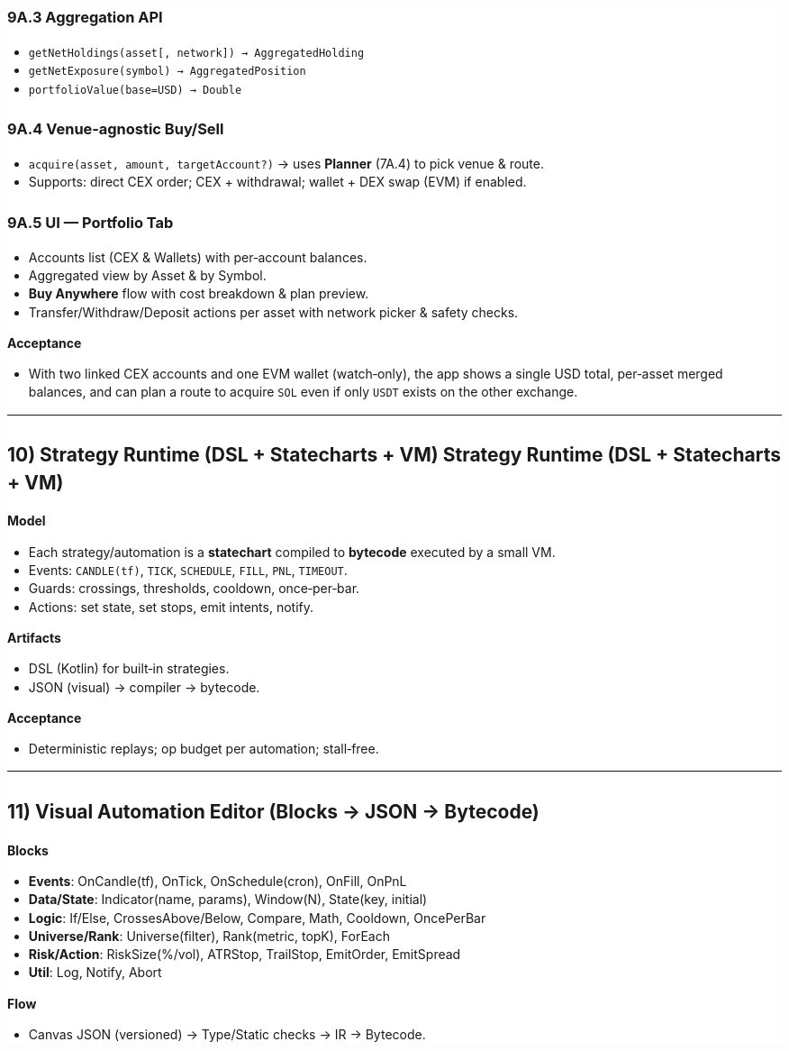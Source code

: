 ### 9A.3 Aggregation API
- `getNetHoldings(asset[, network]) → AggregatedHolding`  
- `getNetExposure(symbol) → AggregatedPosition`  
- `portfolioValue(base=USD) → Double`

### 9A.4 Venue‑agnostic Buy/Sell
- `acquire(asset, amount, targetAccount?)` → uses **Planner** (7A.4) to pick venue & route.  
- Supports: direct CEX order; CEX + withdrawal; wallet + DEX swap (EVM) if enabled.

### 9A.5 UI — Portfolio Tab
- Accounts list (CEX & Wallets) with per‑account balances.  
- Aggregated view by Asset & by Symbol.  
- **Buy Anywhere** flow with cost breakdown & plan preview.  
- Transfer/Withdraw/Deposit actions per asset with network picker & safety checks.

**Acceptance**
- With two linked CEX accounts and one EVM wallet (watch‑only), the app shows a single USD total, per‑asset merged balances, and can plan a route to acquire `SOL` even if only `USDT` exists on the other exchange.

---

## 10) Strategy Runtime (DSL + Statecharts + VM) Strategy Runtime (DSL + Statecharts + VM)
**Model**
- Each strategy/automation is a **statechart** compiled to **bytecode** executed by a small VM.
- Events: `CANDLE(tf)`, `TICK`, `SCHEDULE`, `FILL`, `PNL`, `TIMEOUT`.
- Guards: crossings, thresholds, cooldown, once‑per‑bar.
- Actions: set state, set stops, emit intents, notify.

**Artifacts**
- DSL (Kotlin) for built‑in strategies.
- JSON (visual) → compiler → bytecode.

**Acceptance**
- Deterministic replays; op budget per automation; stall‑free.

---

## 11) Visual Automation Editor (Blocks → JSON → Bytecode)
**Blocks**
- **Events**: OnCandle(tf), OnTick, OnSchedule(cron), OnFill, OnPnL
- **Data/State**: Indicator(name, params), Window(N), State(key, initial)
- **Logic**: If/Else, CrossesAbove/Below, Compare, Math, Cooldown, OncePerBar
- **Universe/Rank**: Universe(filter), Rank(metric, topK), ForEach
- **Risk/Action**: RiskSize(%/vol), ATRStop, TrailStop, EmitOrder, EmitSpread
- **Util**: Log, Notify, Abort

**Flow**
- Canvas JSON (versioned) → Type/Static checks → IR → Bytecode.
